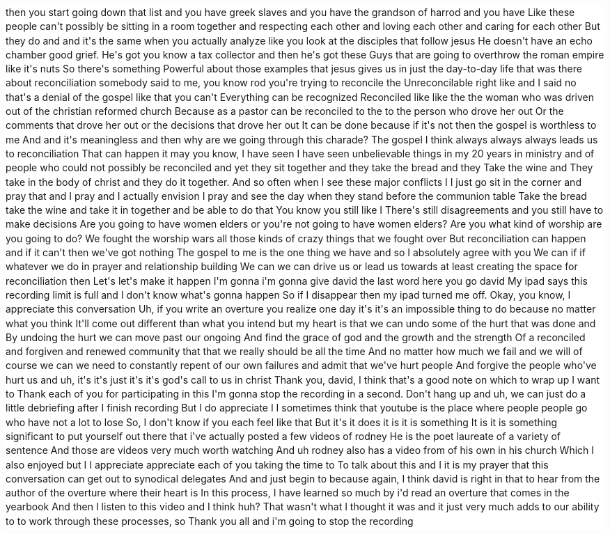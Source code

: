 then you start going down that list and you have greek slaves and you have the grandson of harrod and you have Like these people can't possibly be sitting in a room together and respecting each other and loving each other and caring for each other But they do and and it's the same when you actually analyze like you look at the disciples that follow jesus He doesn't have an echo chamber good grief. He's got you know a tax collector and then he's got these Guys that are going to overthrow the roman empire like it's nuts So there's something Powerful about those examples that jesus gives us in just the day-to-day life that was there about reconciliation somebody said to me, you know rod you're trying to reconcile the Unreconcilable right like and I said no that's a denial of the gospel like that you can't Everything can be recognized Reconciled like like the the woman who was driven out of the christian reformed church Because as a pastor can be reconciled to the to the person who drove her out Or the comments that drove her out or the decisions that drove her out It can be done because if it's not then the gospel is worthless to me And and it's meaningless and then why are we going through this charade? The gospel I think always always always leads us to reconciliation That can happen it may you know, I have seen I have seen unbelievable things in my 20 years in ministry and of people who could not possibly be reconciled and yet they sit together and they take the bread and they Take the wine and They take in the body of christ and they do it together. And so often when I see these major conflicts I I just go sit in the corner and pray that and I pray and I actually envision I pray and see the day when they stand before the communion table Take the bread take the wine and take it in together and be able to do that You know you still like I There's still disagreements and you still have to make decisions Are you going to have women elders or you're not going to have women elders? Are you what kind of worship are you going to do? We fought the worship wars all those kinds of crazy things that we fought over But reconciliation can happen and if it can't then we've got nothing The gospel to me is the one thing we have and so I absolutely agree with you We can if if whatever we do in prayer and relationship building We can we can drive us or lead us towards at least creating the space for reconciliation then Let's let's make it happen I'm gonna i'm gonna give david the last word here you go david My ipad says this recording limit is full and I don't know what's gonna happen So if I disappear then my ipad turned me off. Okay, you know, I appreciate this conversation Uh, if you write an overture you realize one day it's it's an impossible thing to do because no matter what you think It'll come out different than what you intend but my heart is that we can undo some of the hurt that was done and By undoing the hurt we can move past our ongoing And find the grace of god and the growth and the strength Of a reconciled and forgiven and renewed community that that we really should be all the time And no matter how much we fail and we will of course we can we need to constantly repent of our own failures and admit that we've hurt people And forgive the people who've hurt us and uh, it's it's just it's it's god's call to us in christ Thank you, david, I think that's a good note on which to wrap up I want to Thank each of you for participating in this I'm gonna stop the recording in a second. Don't hang up and uh, we can just do a little debriefing after I finish recording But I do appreciate I I sometimes think that youtube is the place where people people go who have not a lot to lose So, I don't know if you each feel like that But it's it does it is it is something It is it is something significant to put yourself out there that i've actually posted a few videos of rodney He is the poet laureate of a variety of sentence And those are videos very much worth watching And uh rodney also has a video from of his own in his church Which I also enjoyed but I I appreciate appreciate each of you taking the time to To talk about this and I it is my prayer that this conversation can get out to synodical delegates And and just begin to because again, I think david is right in that to hear from the author of the overture where their heart is In this process, I have learned so much by i'd read an overture that comes in the yearbook And then I listen to this video and I think huh? That wasn't what I thought it was and it just very much adds to our ability to to work through these processes, so Thank you all and i'm going to stop the recording